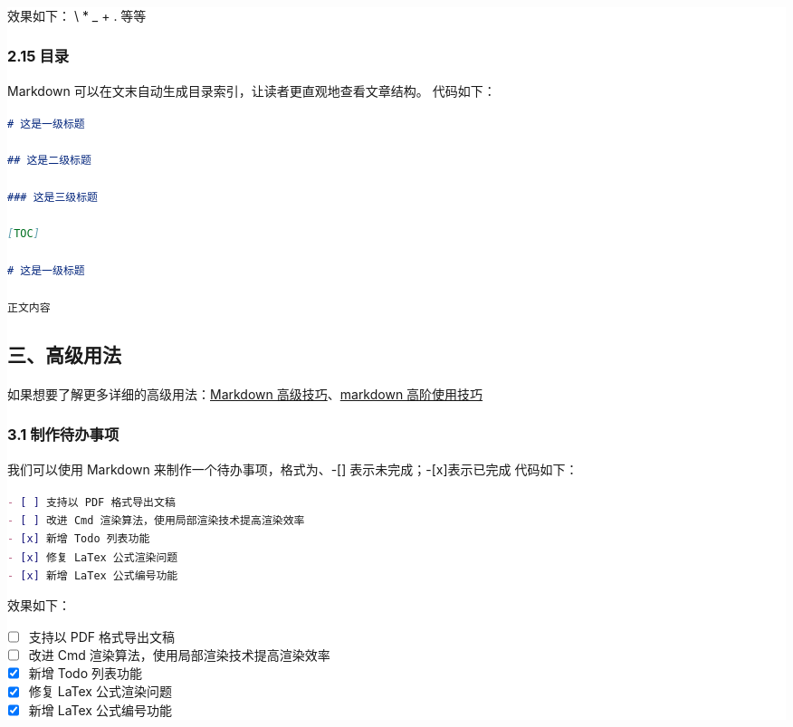 效果如下：
\\ \*
\_
\+
\.
等等

### 2.15 目录

Markdown 可以在文末自动生成目录索引，让读者更直观地查看文章结构。
代码如下：

```md
# 这是一级标题

## 这是二级标题

### 这是三级标题

[TOC]

# 这是一级标题

正文内容
```

## 三、高级用法

如果想要了解更多详细的高级用法：[Markdown 高级技巧](https://www.runoob.com/markdown/md-advance.html)、[markdown 高阶使用技巧](https://blog.csdn.net/sugela8/article/details/116197869?ops_request_misc=%257B%2522request%255Fid%2522%253A%2522171397399216800178593393%2522%252C%2522scm%2522%253A%252220140713.130102334..%2522%257D&request_id=171397399216800178593393&biz_id=0&utm_medium=distribute.pc_search_result.none-task-blog-2~all~sobaiduend~default-1-116197869-null-null.142^v100^control&utm_term=Markdown%E7%9A%84%E9%AB%98%E7%BA%A7%E7%94%A8%E6%B3%95&spm=1018.2226.3001.4187)

### 3.1 制作待办事项

我们可以使用 Markdown 来制作一个待办事项，格式为、-[] 表示未完成；-[x]表示已完成
代码如下：

```md
- [ ] 支持以 PDF 格式导出文稿
- [ ] 改进 Cmd 渲染算法，使用局部渲染技术提高渲染效率
- [x] 新增 Todo 列表功能
- [x] 修复 LaTex 公式渲染问题
- [x] 新增 LaTex 公式编号功能
```

效果如下：

- [ ] 支持以 PDF 格式导出文稿
- [ ] 改进 Cmd 渲染算法，使用局部渲染技术提高渲染效率
- [x] 新增 Todo 列表功能
- [x] 修复 LaTex 公式渲染问题
- [x] 新增 LaTex 公式编号功能
